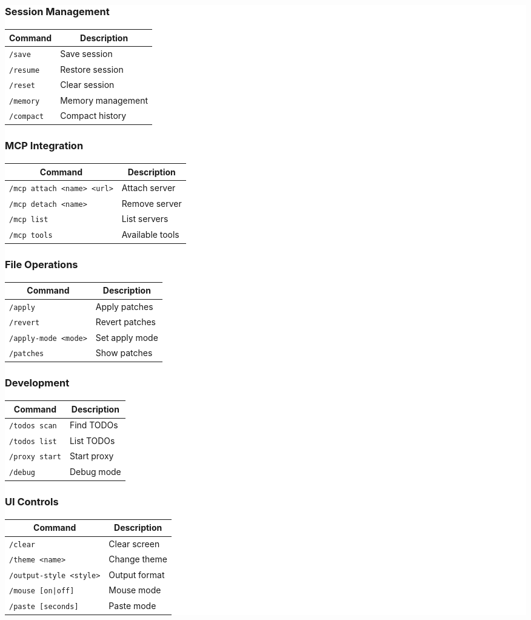 ### Session Management
| Command | Description |
|---------|-------------|
| `/save` | Save session |
| `/resume` | Restore session |
| `/reset` | Clear session |
| `/memory` | Memory management |
| `/compact` | Compact history |

### MCP Integration
| Command | Description |
|---------|-------------|
| `/mcp attach <name> <url>` | Attach server |
| `/mcp detach <name>` | Remove server |
| `/mcp list` | List servers |
| `/mcp tools` | Available tools |

### File Operations
| Command | Description |
|---------|-------------|
| `/apply` | Apply patches |
| `/revert` | Revert patches |
| `/apply-mode <mode>` | Set apply mode |
| `/patches` | Show patches |

### Development
| Command | Description |
|---------|-------------|
| `/todos scan` | Find TODOs |
| `/todos list` | List TODOs |
| `/proxy start` | Start proxy |
| `/debug` | Debug mode |

### UI Controls
| Command | Description |
|---------|-------------|
| `/clear` | Clear screen |
| `/theme <name>` | Change theme |
| `/output-style <style>` | Output format |
| `/mouse [on\|off]` | Mouse mode |
| `/paste [seconds]` | Paste mode |
